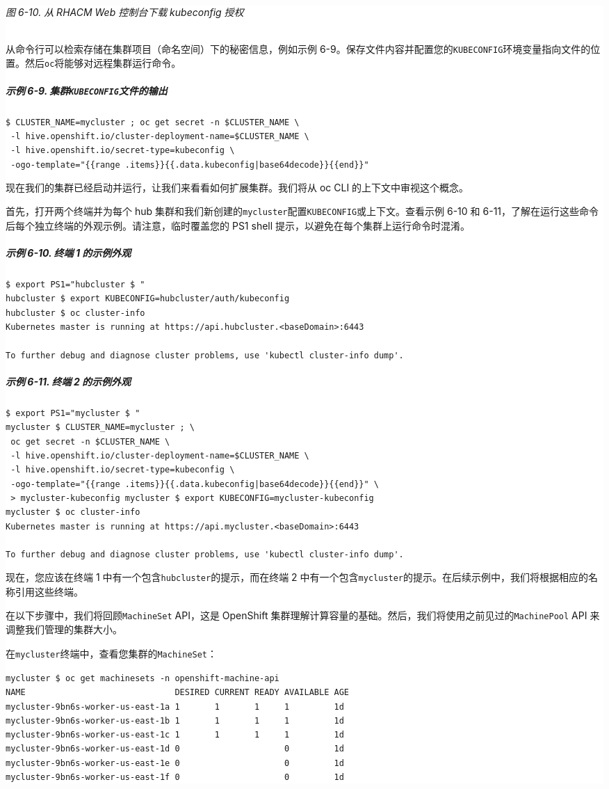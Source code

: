 ###### 图 6-10\. 从 RHACM Web 控制台下载 kubeconfig 授权

从命令行可以检索存储在集群项目（命名空间）下的秘密信息，例如示例 6-9。保存文件内容并配置您的`KUBECONFIG`环境变量指向文件的位置。然后`oc`将能够对远程集群运行命令。

##### 示例 6-9\. 集群`KUBECONFIG`文件的输出

```
$ CLUSTER_NAME=mycluster ; oc get secret -n $CLUSTER_NAME \
 -l hive.openshift.io/cluster-deployment-name=$CLUSTER_NAME \
 -l hive.openshift.io/secret-type=kubeconfig \
 -ogo-template="{{range .items}}{{.data.kubeconfig|base64decode}}{{end}}"
```

现在我们的集群已经启动并运行，让我们来看看如何扩展集群。我们将从 oc CLI 的上下文中审视这个概念。

首先，打开两个终端并为每个 hub 集群和我们新创建的`mycluster`配置`KUBECONFIG`或上下文。查看示例 6-10 和 6-11，了解在运行这些命令后每个独立终端的外观示例。请注意，临时覆盖您的 PS1 shell 提示，以避免在每个集群上运行命令时混淆。

##### 示例 6-10\. 终端 1 的示例外观

```
$ export PS1="hubcluster $ "
hubcluster $ export KUBECONFIG=hubcluster/auth/kubeconfig 
hubcluster $ oc cluster-info
Kubernetes master is running at https://api.hubcluster.<baseDomain>:6443

To further debug and diagnose cluster problems, use 'kubectl cluster-info dump'.
```

##### 示例 6-11\. 终端 2 的示例外观

```
$ export PS1="mycluster $ "
mycluster $ CLUSTER_NAME=mycluster ; \
 oc get secret -n $CLUSTER_NAME \
 -l hive.openshift.io/cluster-deployment-name=$CLUSTER_NAME \
 -l hive.openshift.io/secret-type=kubeconfig \
 -ogo-template="{{range .items}}{{.data.kubeconfig|base64decode}}{{end}}" \
 > mycluster-kubeconfig mycluster $ export KUBECONFIG=mycluster-kubeconfig
mycluster $ oc cluster-info
Kubernetes master is running at https://api.mycluster.<baseDomain>:6443

To further debug and diagnose cluster problems, use 'kubectl cluster-info dump'.
```

现在，您应该在终端 1 中有一个包含`hubcluster`的提示，而在终端 2 中有一个包含`mycluster`的提示。在后续示例中，我们将根据相应的名称引用这些终端。

在以下步骤中，我们将回顾`MachineSet` API，这是 OpenShift 集群理解计算容量的基础。然后，我们将使用之前见过的`MachinePool` API 来调整我们管理的集群大小。

在`mycluster`终端中，查看您集群的`MachineSet`：

```
mycluster $ oc get machinesets -n openshift-machine-api
NAME                              DESIRED CURRENT READY AVAILABLE AGE
mycluster-9bn6s-worker-us-east-1a 1       1       1     1         1d
mycluster-9bn6s-worker-us-east-1b 1       1       1     1         1d
mycluster-9bn6s-worker-us-east-1c 1       1       1     1         1d
mycluster-9bn6s-worker-us-east-1d 0                     0         1d
mycluster-9bn6s-worker-us-east-1e 0                     0         1d
mycluster-9bn6s-worker-us-east-1f 0                     0         1d
```
